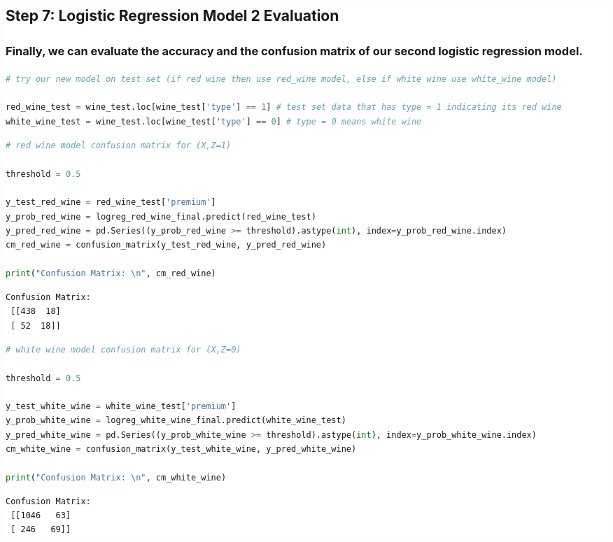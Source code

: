## Step 7: Logistic Regression Model 2 Evaluation

### Finally, we can evaluate the accuracy and the confusion matrix of our second logistic regression model.

```python
# try our new model on test set (if red wine then use red_wine model, else if white wine use white_wine model)

red_wine_test = wine_test.loc[wine_test['type'] == 1] # test set data that has type = 1 indicating its red wine 
white_wine_test = wine_test.loc[wine_test['type'] == 0] # type = 0 means white wine
```

```python
# red wine model confusion matrix for (X,Z=1)

threshold = 0.5
            
y_test_red_wine = red_wine_test['premium']
y_prob_red_wine = logreg_red_wine_final.predict(red_wine_test)
y_pred_red_wine = pd.Series((y_prob_red_wine >= threshold).astype(int), index=y_prob_red_wine.index)
cm_red_wine = confusion_matrix(y_test_red_wine, y_pred_red_wine)

print("Confusion Matrix: \n", cm_red_wine)
```

```plaintext
Confusion Matrix: 
 [[438  18]
 [ 52  18]]
```

```python
# white wine model confusion matrix for (X,Z=0)

threshold = 0.5

y_test_white_wine = white_wine_test['premium']
y_prob_white_wine = logreg_white_wine_final.predict(white_wine_test)
y_pred_white_wine = pd.Series((y_prob_white_wine >= threshold).astype(int), index=y_prob_white_wine.index)
cm_white_wine = confusion_matrix(y_test_white_wine, y_pred_white_wine)

print("Confusion Matrix: \n", cm_white_wine)
```

```plaintext
Confusion Matrix: 
 [[1046   63]
 [ 246   69]]
```
